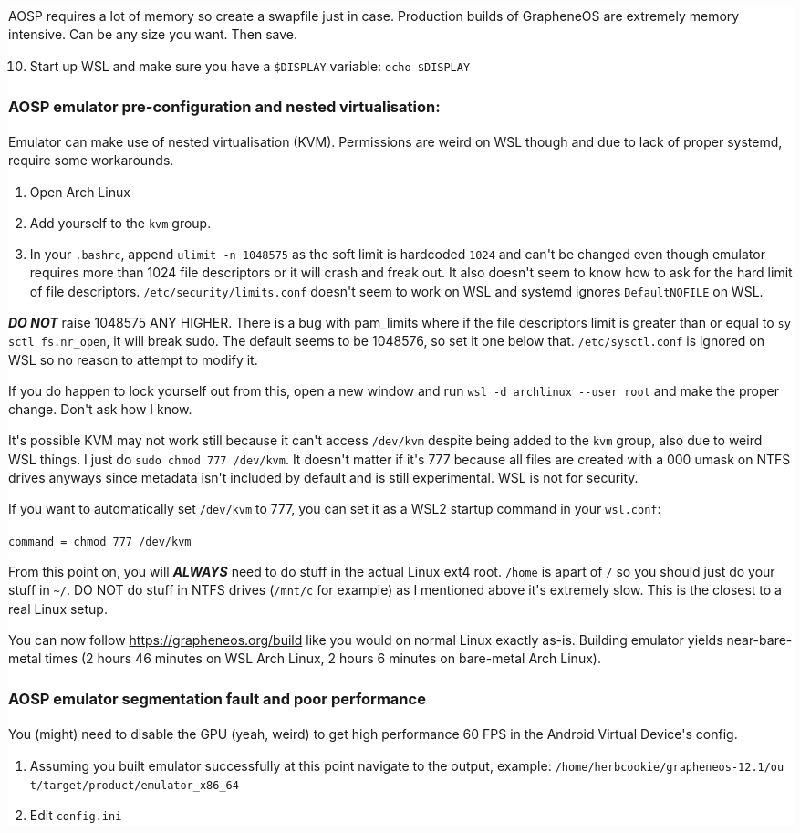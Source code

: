 AOSP requires a lot of memory so create a swapfile just in case. Production builds of GrapheneOS are extremely memory intensive. Can be any size you want. Then save.

10. Start up WSL and make sure you have a `$DISPLAY` variable: `echo $DISPLAY`

### AOSP emulator pre-configuration and nested virtualisation:

Emulator can make use of nested virtualisation (KVM). Permissions are weird on WSL though and due to lack of proper systemd, require some workarounds.

1. Open Arch Linux

2. Add yourself to the `kvm` group.

3. In your `.bashrc`, append `ulimit -n 1048575` as the soft limit is hardcoded `1024` and can't be changed even though emulator requires more than 1024 file descriptors or it will crash and freak out. It also doesn't seem to know how to ask for the hard limit of file descriptors. `/etc/security/limits.conf` doesn't seem to work on WSL and systemd ignores `DefaultNOFILE` on WSL.

***DO NOT*** raise 1048575 ANY HIGHER. There is a bug with pam_limits where if the file descriptors limit is greater than or equal to `sysctl fs.nr_open`, it will break sudo. The default seems to be 1048576, so set it one below that. `/etc/sysctl.conf` is ignored on WSL so no reason to attempt to modify it.

If you do happen to lock yourself out from this, open a new window and run `wsl -d archlinux --user root` and make the proper change. Don't ask how I know.

It's possible KVM may not work still because it can't access `/dev/kvm` despite being added to the `kvm` group, also due to weird WSL things. I just do `sudo chmod 777 /dev/kvm`. It doesn't matter if it's 777 because all files are created with a 000 umask on NTFS drives anyways since metadata isn't included by default and is still experimental. WSL is not for security.

If you want to automatically set `/dev/kvm` to 777, you can set it as a WSL2 startup command in your `wsl.conf`:

```
command = chmod 777 /dev/kvm
```

From this point on, you will ***ALWAYS*** need to do stuff in the actual Linux ext4 root. `/home` is apart of `/` so you should just do your stuff in `~/`. DO NOT do stuff in NTFS drives (`/mnt/c` for example) as I mentioned above it's extremely slow. This is the closest to a real Linux setup.

You can now follow https://grapheneos.org/build like you would on normal Linux exactly as-is. Building emulator yields near-bare-metal times (2 hours 46 minutes on WSL Arch Linux, 2 hours 6 minutes on bare-metal Arch Linux).

### AOSP emulator segmentation fault and poor performance

You (might) need to disable the GPU (yeah, weird) to get high performance 60 FPS in the Android Virtual Device's config.

1. Assuming you built emulator successfully at this point navigate to the output, example: `/home/herbcookie/grapheneos-12.1/out/target/product/emulator_x86_64`

2. Edit `config.ini`
